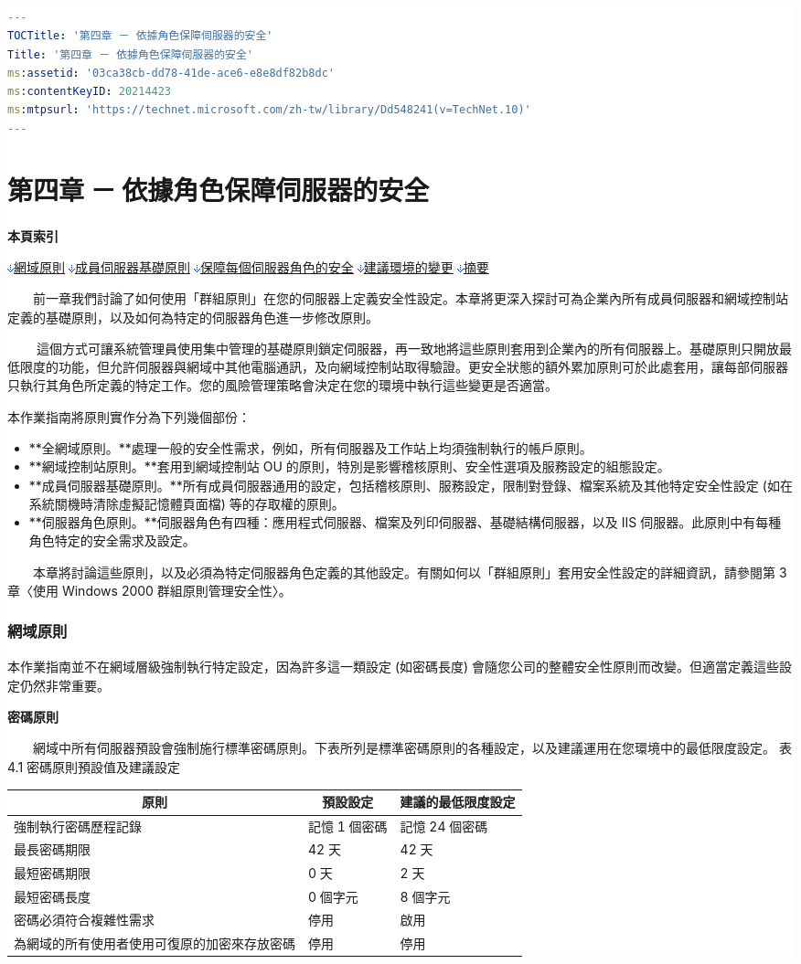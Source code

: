 ```yaml
---
TOCTitle: '第四章 － 依據角色保障伺服器的安全'
Title: '第四章 － 依據角色保障伺服器的安全'
ms:assetid: '03ca38cb-dd78-41de-ace6-e8e8df82b8dc'
ms:contentKeyID: 20214423
ms:mtpsurl: 'https://technet.microsoft.com/zh-tw/library/Dd548241(v=TechNet.10)'
---
```


第四章 － 依據角色保障伺服器的安全
==================================

**本頁索引**

![](images/Dd548241.arrow_px_down(zh-tw,TechNet.10).gif)[網域原則](#qaz)
![](images/Dd548241.arrow_px_down(zh-tw,TechNet.10).gif)[成員伺服器基礎原則](#wsx)
![](images/Dd548241.arrow_px_down(zh-tw,TechNet.10).gif)[保障每個伺服器角色的安全](#edc)
![](images/Dd548241.arrow_px_down(zh-tw,TechNet.10).gif)[建議環境的變更](#rfv)
![](images/Dd548241.arrow_px_down(zh-tw,TechNet.10).gif)[摘要](#tgb)

　　前一章我們討論了如何使用「群組原則」在您的伺服器上定義安全性設定。本章將更深入探討可為企業內所有成員伺服器和網域控制站定義的基礎原則，以及如何為特定的伺服器角色進一步修改原則。

　　 這個方式可讓系統管理員使用集中管理的基礎原則鎖定伺服器，再一致地將這些原則套用到企業內的所有伺服器上。基礎原則只開放最低限度的功能，但允許伺服器與網域中其他電腦通訊，及向網域控制站取得驗證。更安全狀態的額外累加原則可於此處套用，讓每部伺服器只執行其角色所定義的特定工作。您的風險管理策略會決定在您的環境中執行這些變更是否適當。

本作業指南將原則實作分為下列幾個部份：

-   **全網域原則。**處理一般的安全性需求，例如，所有伺服器及工作站上均須強制執行的帳戶原則。
-   **網域控制站原則。**套用到網域控制站 OU 的原則，特別是影響稽核原則、安全性選項及服務設定的組態設定。
-   **成員伺服器基礎原則。**所有成員伺服器通用的設定，包括稽核原則、服務設定，限制對登錄、檔案系統及其他特定安全性設定 (如在系統關機時清除虛擬記憶體頁面檔) 等的存取權的原則。
-   **伺服器角色原則。**伺服器角色有四種：應用程式伺服器、檔案及列印伺服器、基礎結構伺服器，以及 IIS 伺服器。此原則中有每種角色特定的安全需求及設定。

　　本章將討論這些原則，以及必須為特定伺服器角色定義的其他設定。有關如何以「群組原則」套用安全性設定的詳細資訊，請參閱第 3 章〈使用 Windows 2000 群組原則管理安全性〉。

### 網域原則

本作業指南並不在網域層級強制執行特定設定，因為許多這一類設定 (如密碼長度) 會隨您公司的整體安全性原則而改變。但適當定義這些設定仍然非常重要。

**密碼原則**

　　網域中所有伺服器預設會強制施行標準密碼原則。下表所列是標準密碼原則的各種設定，以及建議運用在您環境中的最低限度設定。
表 4.1 密碼原則預設值及建議設定

| 原則                                         | 預設設定      | 建議的最低限度設定 |
|----------------------------------------------|---------------|--------------------|
| 強制執行密碼歷程記錄                         | 記憶 1 個密碼 | 記憶 24 個密碼     |
| 最長密碼期限                                 | 42 天         | 42 天              |
| 最短密碼期限                                 | 0 天          | 2 天               |
| 最短密碼長度                                 | 0 個字元      | 8 個字元           |
| 密碼必須符合複雜性需求                       | 停用          | 啟用               |
| 為網域的所有使用者使用可復原的加密來存放密碼 | 停用          | 停用               |
